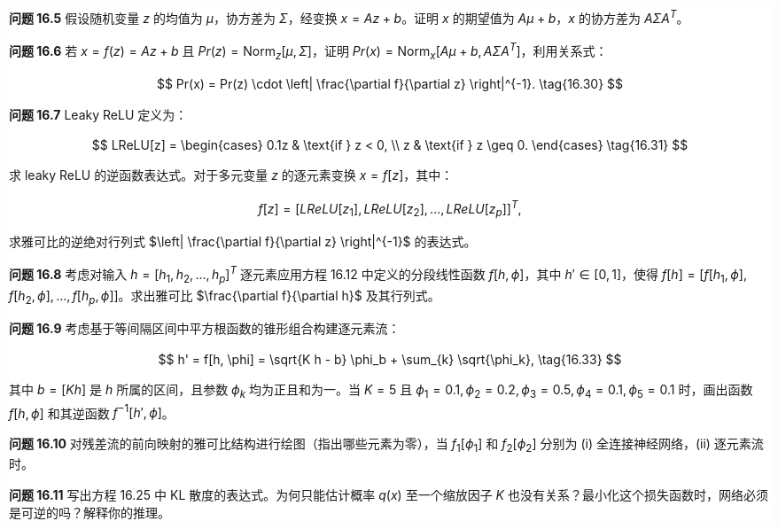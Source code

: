 **问题 16.5** 假设随机变量 $z$ 的均值为 $\mu$，协方差为 $\Sigma$，经变换 $x = Az + b$。证明 $x$ 的期望值为 $A\mu + b$，$x$ 的协方差为 $A\Sigma A^T$。

**问题 16.6** 若 $x = f(z) = Az + b$ 且 $Pr(z) = \text{Norm}_z[\mu, \Sigma]$，证明 $Pr(x) = \text{Norm}_x[A\mu + b, A\Sigma A^T]$，利用关系式：

$$
Pr(x) = Pr(z) \cdot \left| \frac{\partial f}{\partial z} \right|^{-1}. \tag{16.30}
$$

**问题 16.7** Leaky ReLU 定义为：

$$
LReLU[z] = \begin{cases}
0.1z & \text{if } z < 0, \\
z & \text{if } z \geq 0.
\end{cases} \tag{16.31}
$$

求 leaky ReLU 的逆函数表达式。对于多元变量 $z$ 的逐元素变换 $x = f[z]$，其中：

$$
f[z] = [LReLU[z_1], LReLU[z_2], ..., LReLU[z_p]]^T, \tag{16.32}
$$

求雅可比的逆绝对行列式 $\left| \frac{\partial f}{\partial z} \right|^{-1}$ 的表达式。

**问题 16.8** 考虑对输入 $h = [h_1, h_2, ..., h_p]^T$ 逐元素应用方程 16.12 中定义的分段线性函数 $f[h, \phi]$，其中 $h' \in [0, 1]$，使得 $f[h] = [f[h_1, \phi], f[h_2, \phi], ..., f[h_p, \phi]]$。求出雅可比 $\frac{\partial f}{\partial h}$ 及其行列式。

**问题 16.9** 考虑基于等间隔区间中平方根函数的锥形组合构建逐元素流：

$$
h' = f[h, \phi] = \sqrt{K h - b} \phi_b + \sum_{k} \sqrt{\phi_k}, \tag{16.33}
$$

其中 $b = [Kh]$ 是 $h$ 所属的区间，且参数 $\phi_k$ 均为正且和为一。当 $K = 5$ 且 $\phi_1 = 0.1, \phi_2 = 0.2, \phi_3 = 0.5, \phi_4 = 0.1, \phi_5 = 0.1$ 时，画出函数 $f[h, \phi]$ 和其逆函数 $f^{-1}[h', \phi]$。

**问题 16.10** 对残差流的前向映射的雅可比结构进行绘图（指出哪些元素为零），当 $f_1[\phi_1]$ 和 $f_2[\phi_2]$ 分别为 (i) 全连接神经网络，(ii) 逐元素流时。

**问题 16.11** 写出方程 16.25 中 KL 散度的表达式。为何只能估计概率 $q(x)$ 至一个缩放因子 $K$ 也没有关系？最小化这个损失函数时，网络必须是可逆的吗？解释你的推理。
